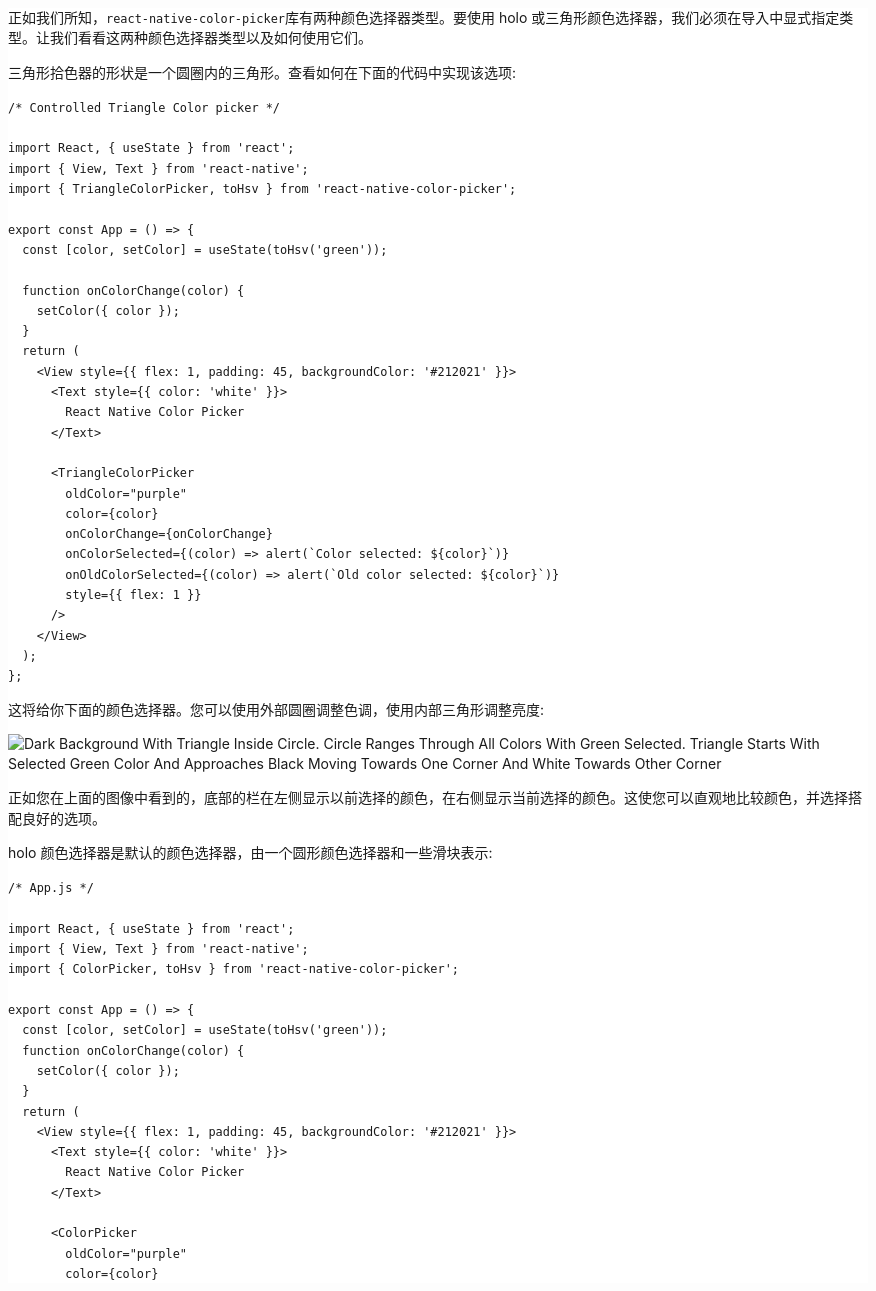 正如我们所知，`react-native-color-picker`库有两种颜色选择器类型。要使用 holo 或三角形颜色选择器，我们必须在导入中显式指定类型。让我们看看这两种颜色选择器类型以及如何使用它们。

三角形拾色器的形状是一个圆圈内的三角形。查看如何在下面的代码中实现该选项:

```
/* Controlled Triangle Color picker */

import React, { useState } from 'react';
import { View, Text } from 'react-native';
import { TriangleColorPicker, toHsv } from 'react-native-color-picker';

export const App = () => {
  const [color, setColor] = useState(toHsv('green'));

  function onColorChange(color) {
    setColor({ color });
  }
  return (
    <View style={{ flex: 1, padding: 45, backgroundColor: '#212021' }}>
      <Text style={{ color: 'white' }}>
        React Native Color Picker
      </Text>

      <TriangleColorPicker
        oldColor="purple"
        color={color}
        onColorChange={onColorChange}
        onColorSelected={(color) => alert(`Color selected: ${color}`)}
        onOldColorSelected={(color) => alert(`Old color selected: ${color}`)}
        style={{ flex: 1 }}
      />
    </View>
  );
};

```

这将给你下面的颜色选择器。您可以使用外部圆圈调整色调，使用内部三角形调整亮度:

![Dark Background With Triangle Inside Circle. Circle Ranges Through All Colors With Green Selected.  Triangle Starts With Selected Green Color And Approaches Black Moving Towards One Corner And White Towards Other Corner](img/b21d4d76b36faa10520cf802901154c3.png)

正如您在上面的图像中看到的，底部的栏在左侧显示以前选择的颜色，在右侧显示当前选择的颜色。这使您可以直观地比较颜色，并选择搭配良好的选项。

holo 颜色选择器是默认的颜色选择器，由一个圆形颜色选择器和一些滑块表示:

```
/* App.js */

import React, { useState } from 'react';
import { View, Text } from 'react-native';
import { ColorPicker, toHsv } from 'react-native-color-picker';

export const App = () => {
  const [color, setColor] = useState(toHsv('green'));
  function onColorChange(color) {
    setColor({ color });
  }
  return (
    <View style={{ flex: 1, padding: 45, backgroundColor: '#212021' }}>
      <Text style={{ color: 'white' }}>
        React Native Color Picker
      </Text>

      <ColorPicker
        oldColor="purple"
        color={color}
```
